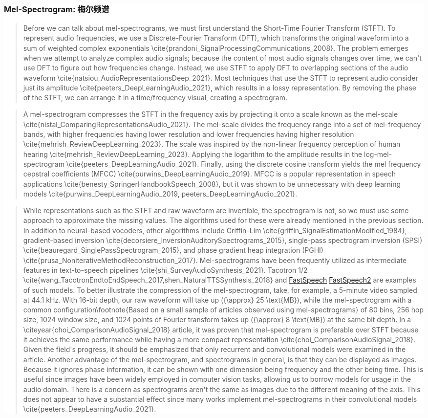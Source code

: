 ### Mel-Spectrogram: 梅尔频谱

> Before we can talk about mel-spectrograms, we must first understand the Short-Time Fourier Transform (STFT).
> To represent audio frequencies, we use a Discrete-Fourier Transform (DFT), which transforms the original waveform into a sum of weighted complex exponentials \cite{prandoni_SignalProcessingCommunications_2008}.
> The problem emerges when we attempt to analyze complex audio signals; because the content of most audio signals changes over time, we can't use DFT to figure out how frequencies change.
> Instead, we use STFT to apply DFT to overlapping sections of the audio waveform \cite{natsiou_AudioRepresentationsDeep_2021}.
> Most techniques that use the STFT to represent audio consider just its amplitude \cite{peeters_DeepLearningAudio_2021}, which results in a lossy representation.
> By removing the phase of the STFT, we can arrange it in a time/frequency visual, creating a spectrogram.

> A mel-spectrogram compresses the STFT in the frequency axis by projecting it onto a scale known as the mel-scale \cite{nistal_ComparingRepresentationsAudio_2021}.
> The mel-scale divides the frequency range into a set of mel-frequency bands, with higher frequencies having lower resolution and lower frequencies having higher resolution \cite{mehrish_ReviewDeepLearning_2023}.
> The scale was inspired by the non-linear frequency perception of human hearing \cite{mehrish_ReviewDeepLearning_2023}.
> Applying the logarithm to the amplitude results in the log-mel-spectrogram \cite{peeters_DeepLearningAudio_2021}.
> Finally, using the discrete cosine transform yields the mel frequency cepstral coefficients (MFCC) \cite{purwins_DeepLearningAudio_2019}.
> MFCC is a popular representation in speech applications \cite{benesty_SpringerHandbookSpeech_2008}, but it was shown to be unnecessary with deep learning models \cite{purwins_DeepLearningAudio_2019, peeters_DeepLearningAudio_2021}.

> While representations such as the STFT and raw waveform are invertible, the spectrogram is not, so we must use some approach to approximate the missing values.
> The algorithms used for these were already mentioned in the previous section. 
> In addition to neural-based vocoders, other algorithms include Griffin-Lim \cite{griffin_SignalEstimationModified_1984}, gradient-based inversion \cite{decorsiere_InversionAuditorySpectrograms_2015}, single-pass spectrogram inversion (SPSI) \cite{beauregard_SinglePassSpectrogram_2015}, and phase gradient heap integration (PGHI) \cite{prusa_NoniterativeMethodReconstruction_2017}.
> Mel-spectrograms have been frequently utilized as intermediate features in text-to-speech pipelines \cite{shi_SurveyAudioSynthesis_2021}.
> Tacotron 1/2 \cite{wang_TacotronEndtoEndSpeech_2017,shen_NaturalTTSSynthesis_2018} and [FastSpeech](../../Models/TTS2_Acoustic/2019.05.22_FastSpeech.md) [FastSpeech2](../../Models/TTS2_Acoustic/2020.06.08_FastSpeech2.md) are examples of such models.
> To better illustrate the compression of the mel-spectrogram, take, for example, a 5-minute video sampled at 44.1 kHz.
> With 16-bit depth, our raw waveform will take up \({\approx} 25 \text{MB}\), while the mel-spectrogram with a common configuration\footnote{Based on a small sample of articles observed using mel-spectrograms} of 80 bins, 256 hop size, 1024 window size, and 1024 points of Fourier transform takes up \({\approx} 8 \text{MB}\) at the same bit depth.
> In a \citeyear{choi_ComparisonAudioSignal_2018} article, it was proven that mel-spectrogram is preferable over STFT because it achieves the same performance while having a more compact representation \cite{choi_ComparisonAudioSignal_2018}.
> Given the field's progress, it should be emphasized that only recurrent and convolutional models were examined in the article.
> Another advantage of the mel-spectrogram, and spectrograms in general, is that they can be displayed as images.
> Because it ignores phase information, it can be shown with one dimension being frequency and the other being time.
> This is useful since images have been widely employed in computer vision tasks, allowing us to borrow models for usage in the audio domain.
> There is a concern as spectrograms aren't the same as images due to the different meaning of the axis.
> This does not appear to have a substantial effect since many works implement mel-spectrograms in their convolutional models \cite{peeters_DeepLearningAudio_2021}.
